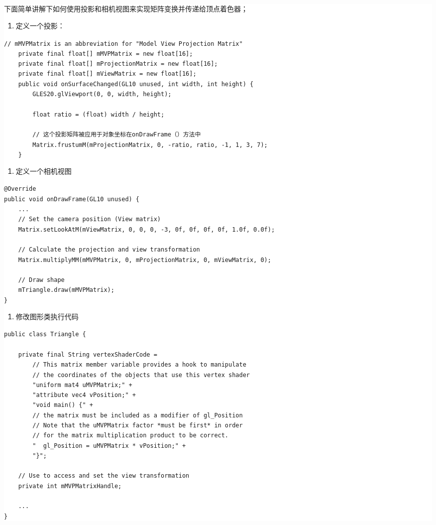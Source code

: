 下面简单讲解下如何使用投影和相机视图来实现矩阵变换并传递给顶点着色器；


1.  定义一个投影：

```
// mMVPMatrix is an abbreviation for "Model View Projection Matrix"
    private final float[] mMVPMatrix = new float[16];
    private final float[] mProjectionMatrix = new float[16];
    private final float[] mViewMatrix = new float[16];
    public void onSurfaceChanged(GL10 unused, int width, int height) {
        GLES20.glViewport(0, 0, width, height);

        float ratio = (float) width / height;

        // 这个投影矩阵被应用于对象坐标在onDrawFrame（）方法中
        Matrix.frustumM(mProjectionMatrix, 0, -ratio, ratio, -1, 1, 3, 7);
    }
```


1.  定义一个相机视图

```
@Override
public void onDrawFrame(GL10 unused) {
    ...
    // Set the camera position (View matrix)
    Matrix.setLookAtM(mViewMatrix, 0, 0, 0, -3, 0f, 0f, 0f, 0f, 1.0f, 0.0f);

    // Calculate the projection and view transformation
    Matrix.multiplyMM(mMVPMatrix, 0, mProjectionMatrix, 0, mViewMatrix, 0);

    // Draw shape
    mTriangle.draw(mMVPMatrix);
}
```

1.  修改图形类执行代码

```
public class Triangle {

    private final String vertexShaderCode =
        // This matrix member variable provides a hook to manipulate
        // the coordinates of the objects that use this vertex shader
        "uniform mat4 uMVPMatrix;" +
        "attribute vec4 vPosition;" +
        "void main() {" +
        // the matrix must be included as a modifier of gl_Position
        // Note that the uMVPMatrix factor *must be first* in order
        // for the matrix multiplication product to be correct.
        "  gl_Position = uMVPMatrix * vPosition;" +
        "}";

    // Use to access and set the view transformation
    private int mMVPMatrixHandle;

    ...
}
```
